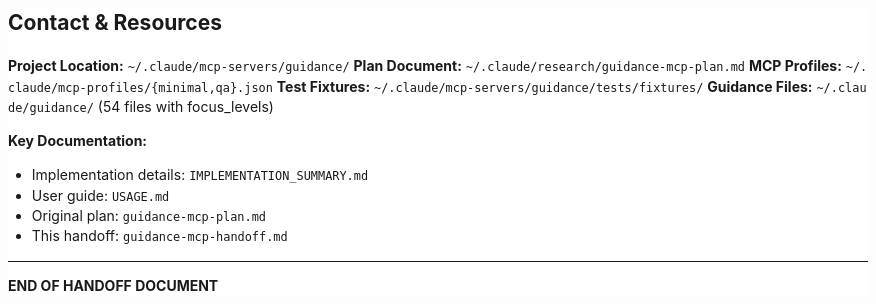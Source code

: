 
## Contact & Resources

**Project Location:** `~/.claude/mcp-servers/guidance/`
**Plan Document:** `~/.claude/research/guidance-mcp-plan.md`
**MCP Profiles:** `~/.claude/mcp-profiles/{minimal,qa}.json`
**Test Fixtures:** `~/.claude/mcp-servers/guidance/tests/fixtures/`
**Guidance Files:** `~/.claude/guidance/` (54 files with focus_levels)

**Key Documentation:**
- Implementation details: `IMPLEMENTATION_SUMMARY.md`
- User guide: `USAGE.md`
- Original plan: `guidance-mcp-plan.md`
- This handoff: `guidance-mcp-handoff.md`

---

**END OF HANDOFF DOCUMENT**
